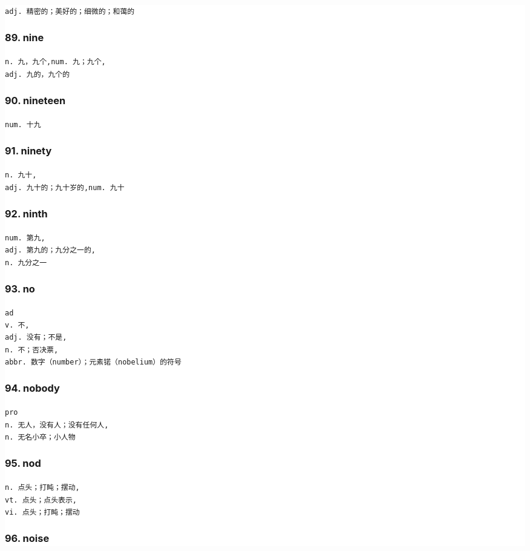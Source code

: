 ```
adj. 精密的；美好的；细微的；和蔼的
```
### 89. nine

```
n. 九，九个,num. 九；九个,
adj. 九的，九个的
```
### 90. nineteen

```
num. 十九
```
### 91. ninety

```
n. 九十,
adj. 九十的；九十岁的,num. 九十
```
### 92. ninth

```
num. 第九,
adj. 第九的；九分之一的,
n. 九分之一
```
### 93. no

```
ad
v. 不,
adj. 没有；不是,
n. 不；否决票,
abbr. 数字（number）；元素锘（nobelium）的符号
```
### 94. nobody

```
pro
n. 无人，没有人；没有任何人,
n. 无名小卒；小人物
```
### 95. nod

```
n. 点头；打盹；摆动,
vt. 点头；点头表示,
vi. 点头；打盹；摆动
```
### 96. noise
